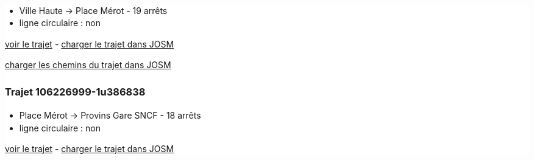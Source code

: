* Ville Haute -> Place Mérot - 19 arrêts 
* ligne circulaire : non

[voir le trajet](106226914-1u386842.json) - [charger le trajet dans JOSM](http://localhost:8111/import?new_layer=true&upload_policy=never&url=https://raw.githubusercontent.com/nlehuby/jubilant-octo-broccoli/master/CarsMoreau/106226914-1u386842.json)

[charger les chemins du trajet dans JOSM](http://localhost:8111/load_object?objects=w36287919,w319058623,w319058623,w319058591,w314422857,w35802097,w35802097,w35802097,w35802097,w35802097,w35802097,w35801597,w35801597,w35801597,w35801597,w35801597,w319058599,w319058599,w35802294,w35802343,w35802343,w35802343,w35802343,w35802343,w56080700,w82407387,w82407386,w269702547,w269702548,w269702549,w269702546,w36936618,w36936625,w36936754,w36936753,w37087642,w599886767,w302162779,w610135148,w610135148,w610135150,w610135147,w610135147,w610135147,w319058592,w319058592,w319058592,w319058592,w319058592,w319779134,w36936749,w36936749,w36936749,w36936749,w36936749,w36936749,w319058644,w39820658,w39820658,w508751758,w319058587,w319058587,w319058586,w243704187,w243704192,w607470107,w607470108,w607470105,w319058630,w607470110,w319058587,w319058587,w37088542,w157574536,w153730936,w153730936,w153730936,w153730936,w153730936,w269702544,w269702543,w275506498,w36288851,w36288851,w36288851,w35802071,w35802071,w35801882,w319058600,w319058600,w319058599,w319058599,w35802294,w35802343,w243836886,w394446873,w394446873,w394446873,w599886761,w599886761,w394446868,w394446868,w394446868,w394446874,w35802600,w35802600,w35802600,w599886757,w599886758,w35802593,w35802593,w35802590,w35802590,w35802590,w35802590,w35802590,w35802590,w35802590,w35802590,w35802590,w376692959,w376692959,w376692959,w376692959,w376692959,w376692959,w376692959,w376692959,w376692959,w376692959,w376692959,w376692959,w36147322,w460811954,w36147269,w36147269,w36147269,w36147269,w460811952,w275503302,w270166952,w270166951,w270166951,w270166951,w270166951,w270166951,w270166951,w202391649,w202391649,w202391649,w202391649,w88534473,w239079544,w239079544,w88534473,w88534473,w394438646,w610533360,w394438624,w394438624,w610533360,w610533360,w610005953,w610005953,w610005953,w243834122,w243834122,w610005953,w610005953,w202391649,w202391649,w88534473,w239079544,w239079544,w88534473,w88534473,w88534473,w618368388,w610531516,w36146957,w202831555,w610437483,w202831555,w422860343,w202831556,w202831556,w202831557,w202831557,w422860339,w422860340,w422860340,w36146891,w36146891,w36146891,w36146891,w36146891,w36146891,w36146891,w36146891,w36146891,w36146891,w36146891,w36146891,w36146891,w36146830,w36146830,w36146830,w36146816,w216636848,w36146817,w36146817,w337944317,w337944317,w337944318,w337944318,w337944318,w337944318,w508518603,w508518605,w270205330,w270205330,w270205334,w88509253,w88509253,w88509253,w640622008,w36142166,w36142166,w217165319,w638572035,w638572035,w217165317,w217165317,w217165317,w217165317,w259122621,w224861726,w270208490,w270208508,w270208508,w599886762,w599886762,w639402458,w599886763,w599886763,w599886763,w599886763,w639386783,w268143310,w406175570,w24503710,w24503710,w24503710,w361531089,w639386788,w361531088,w35804642,w174321271,w180821940,w180821940,w88534478,w88534478,w159855283,w159855283,w159855283,w159855283,w159855283,w159855283,w159855283,w159855286,w159855286,w159855286,w159855286,w159855286,w159855286,w225528900,w88534482,w88534482,w88534482,w88534482,w88534482,w88534482,w88534482,w88534482,w88534482,w325051610,w324447290,w324447290,w324447290,w324447290,w324447290,w325051609,w325051615,w325051615,w325051615,w325051615,w325051615,w325051615,w325051615,w424968499,w323986801,w425053647,w425053647,w268604775,w268604775,w268604775,w217291711,w88527135,w88527135,w217291730,w217291730,w217291728,w88527141,w88527141,w88527141,w88527141,w88527141,w88527141,w88527141,w88527141,w320790061,w320790062,w320790062,w89509665,w320790501,w320790498,w320790498,w89506880,w282662456,w282662461,w217328651,w282662464,w282662464,w89506881,w89506881,w89506881,w89506881)

### Trajet 106226999-1u386838

* Place Mérot -> Provins Gare SNCF - 18 arrêts 
* ligne circulaire : non

[voir le trajet](106226999-1u386838.json) - [charger le trajet dans JOSM](http://localhost:8111/import?new_layer=true&upload_policy=never&url=https://raw.githubusercontent.com/nlehuby/jubilant-octo-broccoli/master/CarsMoreau/106226999-1u386838.json)
